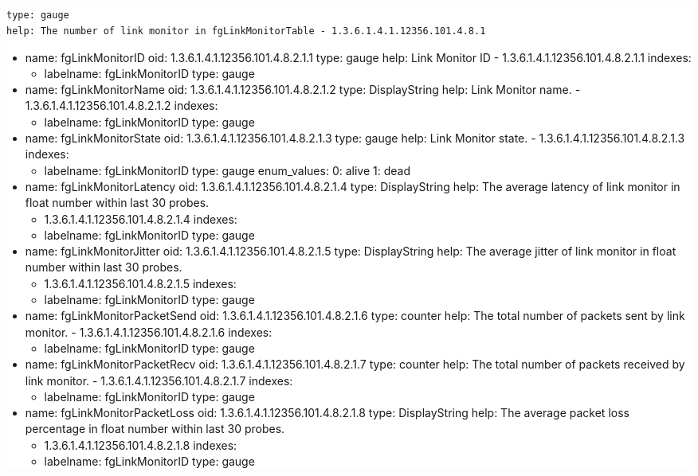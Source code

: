     type: gauge
    help: The number of link monitor in fgLinkMonitorTable - 1.3.6.1.4.1.12356.101.4.8.1
  - name: fgLinkMonitorID
    oid: 1.3.6.1.4.1.12356.101.4.8.2.1.1
    type: gauge
    help: Link Monitor ID - 1.3.6.1.4.1.12356.101.4.8.2.1.1
    indexes:
    - labelname: fgLinkMonitorID
      type: gauge
  - name: fgLinkMonitorName
    oid: 1.3.6.1.4.1.12356.101.4.8.2.1.2
    type: DisplayString
    help: Link Monitor name. - 1.3.6.1.4.1.12356.101.4.8.2.1.2
    indexes:
    - labelname: fgLinkMonitorID
      type: gauge
  - name: fgLinkMonitorState
    oid: 1.3.6.1.4.1.12356.101.4.8.2.1.3
    type: gauge
    help: Link Monitor state. - 1.3.6.1.4.1.12356.101.4.8.2.1.3
    indexes:
    - labelname: fgLinkMonitorID
      type: gauge
    enum_values:
      0: alive
      1: dead
  - name: fgLinkMonitorLatency
    oid: 1.3.6.1.4.1.12356.101.4.8.2.1.4
    type: DisplayString
    help: The average latency of link monitor in float number within last 30 probes.
      - 1.3.6.1.4.1.12356.101.4.8.2.1.4
    indexes:
    - labelname: fgLinkMonitorID
      type: gauge
  - name: fgLinkMonitorJitter
    oid: 1.3.6.1.4.1.12356.101.4.8.2.1.5
    type: DisplayString
    help: The average jitter of link monitor in float number within last 30 probes.
      - 1.3.6.1.4.1.12356.101.4.8.2.1.5
    indexes:
    - labelname: fgLinkMonitorID
      type: gauge
  - name: fgLinkMonitorPacketSend
    oid: 1.3.6.1.4.1.12356.101.4.8.2.1.6
    type: counter
    help: The total number of packets sent by link monitor. - 1.3.6.1.4.1.12356.101.4.8.2.1.6
    indexes:
    - labelname: fgLinkMonitorID
      type: gauge
  - name: fgLinkMonitorPacketRecv
    oid: 1.3.6.1.4.1.12356.101.4.8.2.1.7
    type: counter
    help: The total number of packets received by link monitor. - 1.3.6.1.4.1.12356.101.4.8.2.1.7
    indexes:
    - labelname: fgLinkMonitorID
      type: gauge
  - name: fgLinkMonitorPacketLoss
    oid: 1.3.6.1.4.1.12356.101.4.8.2.1.8
    type: DisplayString
    help: The average packet loss percentage in float number within last 30 probes.
      - 1.3.6.1.4.1.12356.101.4.8.2.1.8
    indexes:
    - labelname: fgLinkMonitorID
      type: gauge